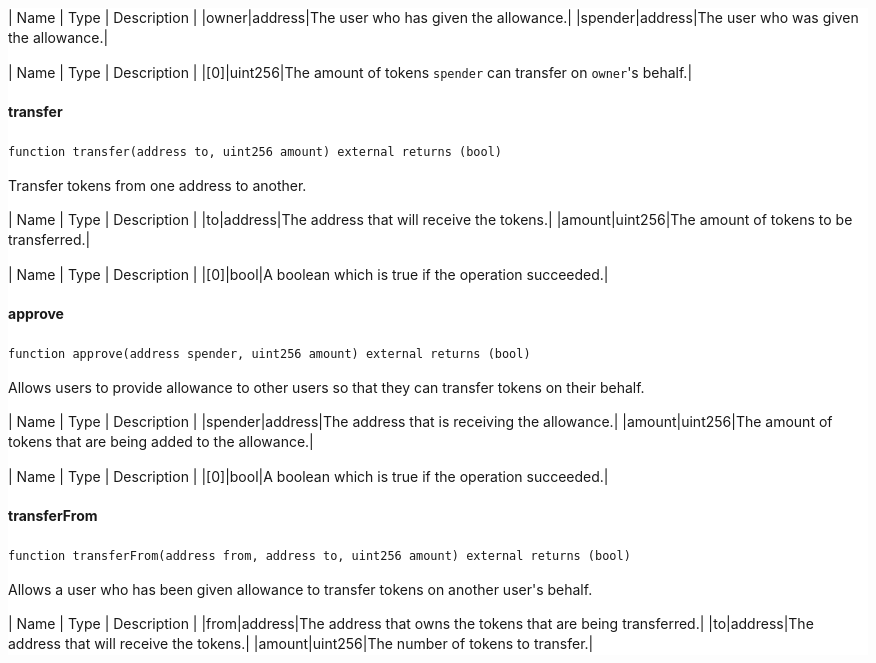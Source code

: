| Name | Type | Description |
|owner|address|The user who has given the allowance.|
|spender|address|The user who was given the allowance.|

| Name | Type | Description |
|[0]|uint256|The amount of tokens `spender` can transfer on `owner`'s behalf.|

#### transfer

```solidity
function transfer(address to, uint256 amount) external returns (bool)
```

Transfer tokens from one address to another.

| Name | Type | Description |
|to|address|The address that will receive the tokens.|
|amount|uint256|The amount of tokens to be transferred.|

| Name | Type | Description |
|[0]|bool|A boolean which is true if the operation succeeded.|

#### approve

```solidity
function approve(address spender, uint256 amount) external returns (bool)
```

Allows users to provide allowance to other users so that they can transfer tokens on their behalf.

| Name | Type | Description |
|spender|address|The address that is receiving the allowance.|
|amount|uint256|The amount of tokens that are being added to the allowance.|

| Name | Type | Description |
|[0]|bool|A boolean which is true if the operation succeeded.|

#### transferFrom

```solidity
function transferFrom(address from, address to, uint256 amount) external returns (bool)
```

Allows a user who has been given allowance to transfer tokens on another user's behalf.

| Name | Type | Description |
|from|address|The address that owns the tokens that are being transferred.|
|to|address|The address that will receive the tokens.|
|amount|uint256|The number of tokens to transfer.|
